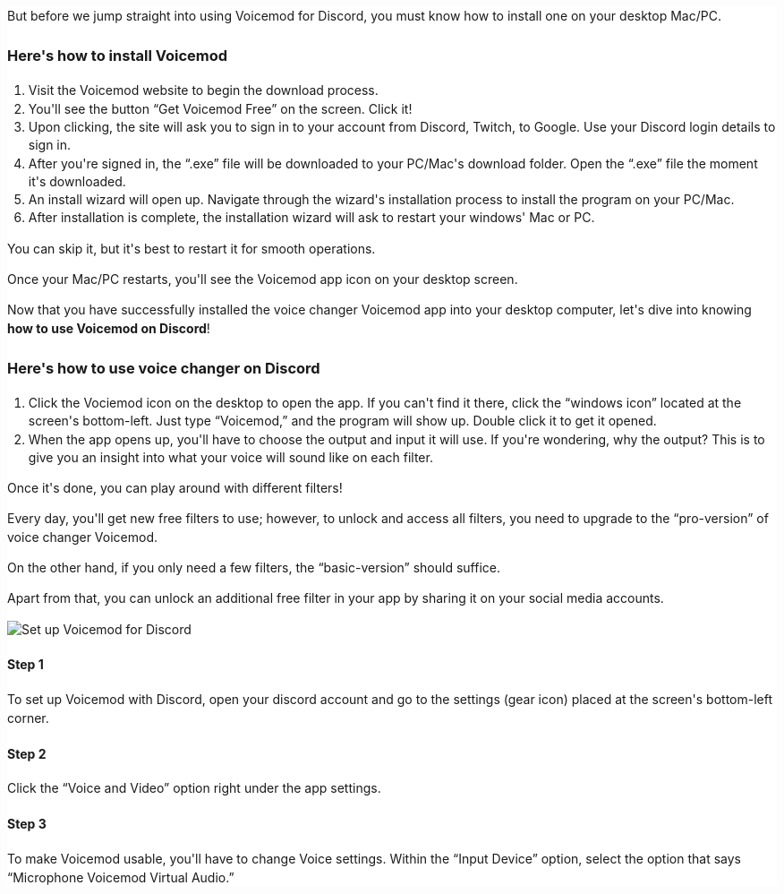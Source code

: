 But before we jump straight into using Voicemod for Discord, you must know how to install one on your desktop Mac/PC.

### Here's how to install Voicemod

1. Visit the Voicemod website to begin the download process.
2. You'll see the button “Get Voicemod Free” on the screen. Click it!
3. Upon clicking, the site will ask you to sign in to your account from Discord, Twitch, to Google. Use your Discord login details to sign in.
4. After you're signed in, the “.exe” file will be downloaded to your PC/Mac's download folder. Open the “.exe” file the moment it's downloaded.
5. An install wizard will open up. Navigate through the wizard's installation process to install the program on your PC/Mac.
6. After installation is complete, the installation wizard will ask to restart your windows' Mac or PC.

You can skip it, but it's best to restart it for smooth operations.

Once your Mac/PC restarts, you'll see the Voicemod app icon on your desktop screen.

Now that you have successfully installed the voice changer Voicemod app into your desktop computer, let's dive into knowing **how to use Voicemod on Discord**!

### Here's how to use voice changer on Discord

1. Click the Vociemod icon on the desktop to open the app. If you can't find it there, click the “windows icon” located at the screen's bottom-left. Just type “Voicemod,” and the program will show up. Double click it to get it opened.
2. When the app opens up, you'll have to choose the output and input it will use. If you're wondering, why the output? This is to give you an insight into what your voice will sound like on each filter.

Once it's done, you can play around with different filters!

Every day, you'll get new free filters to use; however, to unlock and access all filters, you need to upgrade to the “pro-version” of voice changer Voicemod.

On the other hand, if you only need a few filters, the “basic-version” should suffice.

Apart from that, you can unlock an additional free filter in your app by sharing it on your social media accounts.

![Set up Voicemod for Discord](https://images.wondershare.com/filmora/article-images/set-up-voicemod-discord.jpg)

#### Step 1

To set up Voicemod with Discord, open your discord account and go to the settings (gear icon) placed at the screen's bottom-left corner.

#### Step 2

Click the “Voice and Video” option right under the app settings.

#### Step 3

To make Voicemod usable, you'll have to change Voice settings. Within the “Input Device” option, select the option that says “Microphone Voicemod Virtual Audio.”
